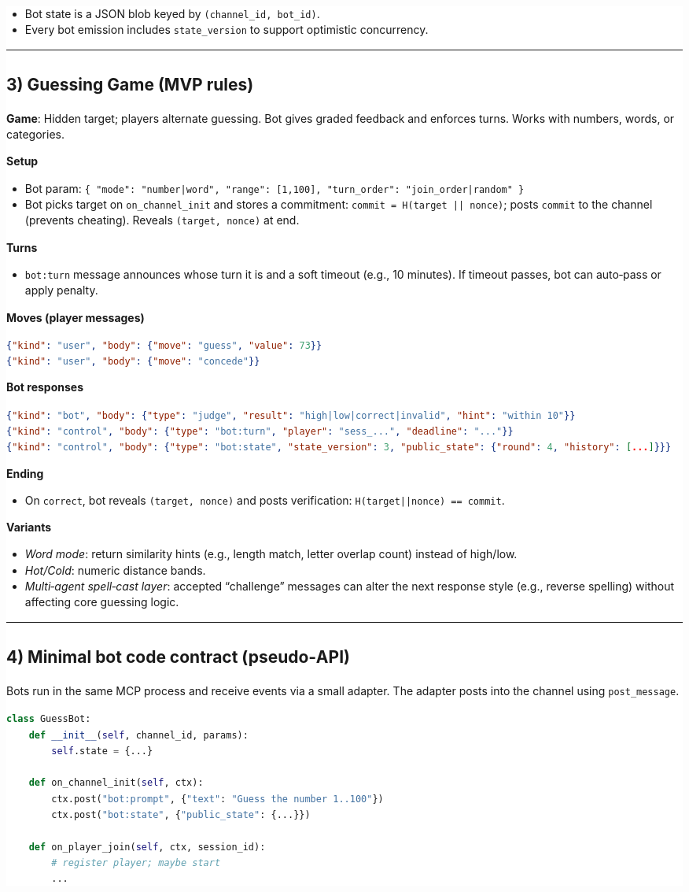 * Bot state is a JSON blob keyed by `(channel_id, bot_id)`.
* Every bot emission includes `state_version` to support optimistic concurrency.

---

## 3) Guessing Game (MVP rules)

**Game**: Hidden target; players alternate guessing. Bot gives graded feedback and enforces turns. Works with numbers, words, or categories.

**Setup**

* Bot param: `{ "mode": "number|word", "range": [1,100], "turn_order": "join_order|random" }`
* Bot picks target on `on_channel_init` and stores a commitment: `commit = H(target || nonce)`; posts `commit` to the channel (prevents cheating). Reveals `(target, nonce)` at end.

**Turns**

* `bot:turn` message announces whose turn it is and a soft timeout (e.g., 10 minutes). If timeout passes, bot can auto‑pass or apply penalty.

**Moves (player messages)**

```json
{"kind": "user", "body": {"move": "guess", "value": 73}}
{"kind": "user", "body": {"move": "concede"}}
```

**Bot responses**

```json
{"kind": "bot", "body": {"type": "judge", "result": "high|low|correct|invalid", "hint": "within 10"}}
{"kind": "control", "body": {"type": "bot:turn", "player": "sess_...", "deadline": "..."}}
{"kind": "control", "body": {"type": "bot:state", "state_version": 3, "public_state": {"round": 4, "history": [...]}}}
```

**Ending**

* On `correct`, bot reveals `(target, nonce)` and posts verification: `H(target||nonce) == commit`.

**Variants**

* *Word mode*: return similarity hints (e.g., length match, letter overlap count) instead of high/low.
* *Hot/Cold*: numeric distance bands.
* *Multi‑agent spell‑cast layer*: accepted “challenge” messages can alter the next response style (e.g., reverse spelling) without affecting core guessing logic.

---

## 4) Minimal bot code contract (pseudo‑API)

Bots run in the same MCP process and receive events via a small adapter. The adapter posts into the channel using `post_message`.

```python
class GuessBot:
    def __init__(self, channel_id, params):
        self.state = {...}

    def on_channel_init(self, ctx):
        ctx.post("bot:prompt", {"text": "Guess the number 1..100"})
        ctx.post("bot:state", {"public_state": {...}})

    def on_player_join(self, ctx, session_id):
        # register player; maybe start
        ...

```